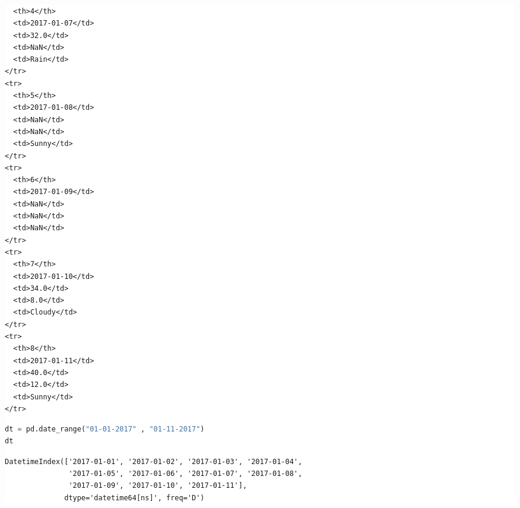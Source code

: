       <th>4</th>
      <td>2017-01-07</td>
      <td>32.0</td>
      <td>NaN</td>
      <td>Rain</td>
    </tr>
    <tr>
      <th>5</th>
      <td>2017-01-08</td>
      <td>NaN</td>
      <td>NaN</td>
      <td>Sunny</td>
    </tr>
    <tr>
      <th>6</th>
      <td>2017-01-09</td>
      <td>NaN</td>
      <td>NaN</td>
      <td>NaN</td>
    </tr>
    <tr>
      <th>7</th>
      <td>2017-01-10</td>
      <td>34.0</td>
      <td>8.0</td>
      <td>Cloudy</td>
    </tr>
    <tr>
      <th>8</th>
      <td>2017-01-11</td>
      <td>40.0</td>
      <td>12.0</td>
      <td>Sunny</td>
    </tr>
  </tbody>
</table>
</div>




```python
dt = pd.date_range("01-01-2017" , "01-11-2017")
dt
```




    DatetimeIndex(['2017-01-01', '2017-01-02', '2017-01-03', '2017-01-04',
                   '2017-01-05', '2017-01-06', '2017-01-07', '2017-01-08',
                   '2017-01-09', '2017-01-10', '2017-01-11'],
                  dtype='datetime64[ns]', freq='D')


